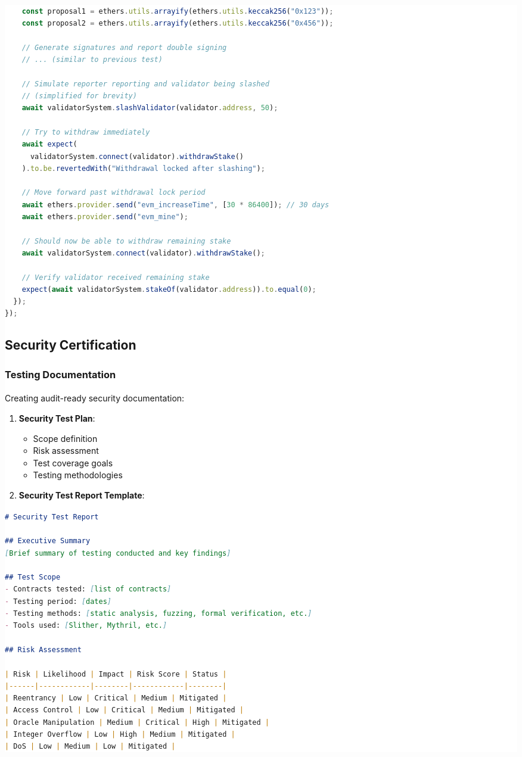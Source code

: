 ```javascript
    const proposal1 = ethers.utils.arrayify(ethers.utils.keccak256("0x123"));
    const proposal2 = ethers.utils.arrayify(ethers.utils.keccak256("0x456"));
    
    // Generate signatures and report double signing
    // ... (similar to previous test)
    
    // Simulate reporter reporting and validator being slashed
    // (simplified for brevity)
    await validatorSystem.slashValidator(validator.address, 50);
    
    // Try to withdraw immediately
    await expect(
      validatorSystem.connect(validator).withdrawStake()
    ).to.be.revertedWith("Withdrawal locked after slashing");
    
    // Move forward past withdrawal lock period
    await ethers.provider.send("evm_increaseTime", [30 * 86400]); // 30 days
    await ethers.provider.send("evm_mine");
    
    // Should now be able to withdraw remaining stake
    await validatorSystem.connect(validator).withdrawStake();
    
    // Verify validator received remaining stake
    expect(await validatorSystem.stakeOf(validator.address)).to.equal(0);
  });
});
```

## Security Certification

### Testing Documentation

Creating audit-ready security documentation:

1. **Security Test Plan**:
   - Scope definition
   - Risk assessment
   - Test coverage goals
   - Testing methodologies

2. **Security Test Report Template**:

```markdown
# Security Test Report

## Executive Summary
[Brief summary of testing conducted and key findings]

## Test Scope
- Contracts tested: [list of contracts]
- Testing period: [dates]
- Testing methods: [static analysis, fuzzing, formal verification, etc.]
- Tools used: [Slither, Mythril, etc.]

## Risk Assessment

| Risk | Likelihood | Impact | Risk Score | Status |
|------|------------|--------|------------|--------|
| Reentrancy | Low | Critical | Medium | Mitigated |
| Access Control | Low | Critical | Medium | Mitigated |
| Oracle Manipulation | Medium | Critical | High | Mitigated |
| Integer Overflow | Low | High | Medium | Mitigated |
| DoS | Low | Medium | Low | Mitigated |

```